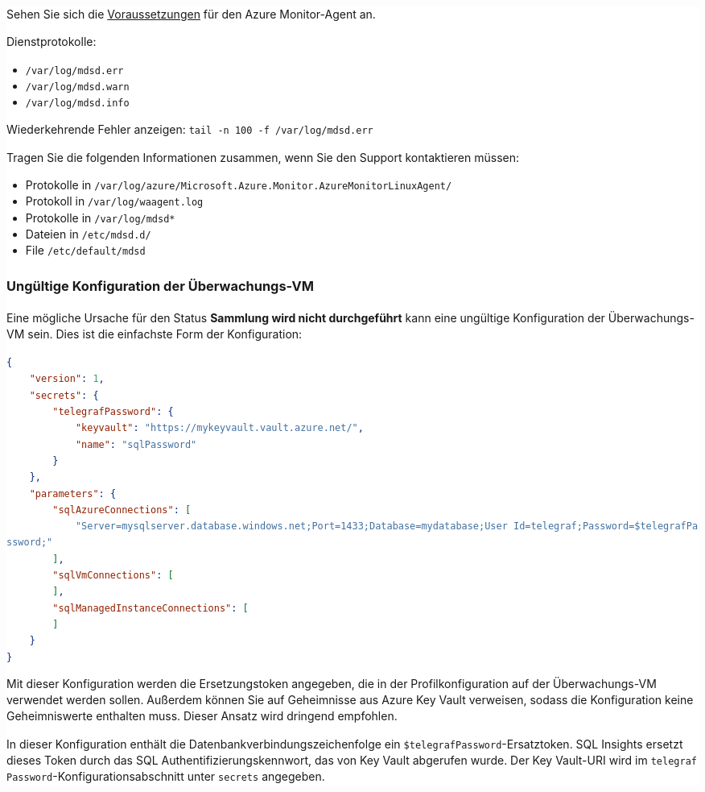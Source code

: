 Sehen Sie sich die [Voraussetzungen](../agents/azure-monitor-agent-install.md#prerequisites) für den Azure Monitor-Agent an. 


Dienstprotokolle:  
- `/var/log/mdsd.err`
- `/var/log/mdsd.warn`
- `/var/log/mdsd.info`

Wiederkehrende Fehler anzeigen: `tail -n 100 -f /var/log/mdsd.err`

Tragen Sie die folgenden Informationen zusammen, wenn Sie den Support kontaktieren müssen: 

- Protokolle in `/var/log/azure/Microsoft.Azure.Monitor.AzureMonitorLinuxAgent/` 
- Protokoll in `/var/log/waagent.log` 
- Protokolle in `/var/log/mdsd*`
- Dateien in `/etc/mdsd.d/`
- File `/etc/default/mdsd`

### <a name="invalid-monitoring-virtual-machine-configuration"></a>Ungültige Konfiguration der Überwachungs-VM

Eine mögliche Ursache für den Status **Sammlung wird nicht durchgeführt** kann eine ungültige Konfiguration der Überwachungs-VM sein. Dies ist die einfachste Form der Konfiguration:

```json
{
    "version": 1,
    "secrets": {
        "telegrafPassword": {
            "keyvault": "https://mykeyvault.vault.azure.net/",
            "name": "sqlPassword"
        }
    },
    "parameters": {
        "sqlAzureConnections": [
            "Server=mysqlserver.database.windows.net;Port=1433;Database=mydatabase;User Id=telegraf;Password=$telegrafPassword;"
        ],
        "sqlVmConnections": [
        ],
        "sqlManagedInstanceConnections": [
        ]
    }
}
```

Mit dieser Konfiguration werden die Ersetzungstoken angegeben, die in der Profilkonfiguration auf der Überwachungs-VM verwendet werden sollen. Außerdem können Sie auf Geheimnisse aus Azure Key Vault verweisen, sodass die Konfiguration keine Geheimniswerte enthalten muss. Dieser Ansatz wird dringend empfohlen.

In dieser Konfiguration enthält die Datenbankverbindungszeichenfolge ein `$telegrafPassword`-Ersatztoken. SQL Insights ersetzt dieses Token durch das SQL Authentifizierungskennwort, das von Key Vault abgerufen wurde. Der Key Vault-URI wird im `telegrafPassword`-Konfigurationsabschnitt unter `secrets` angegeben.
